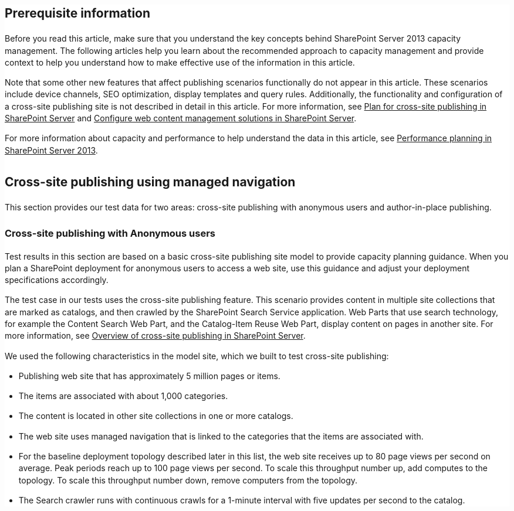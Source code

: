 ## Prerequisite information
<a name="prereq"> </a>

Before you read this article, make sure that you understand the key concepts behind SharePoint Server 2013 capacity management. The following articles help you learn about the recommended approach to capacity management and provide context to help you understand how to make effective use of the information in this article.
  
Note that some other new features that affect publishing scenarios functionally do not appear in this article. These scenarios include device channels, SEO optimization, display templates and query rules. Additionally, the functionality and configuration of a cross-site publishing site is not described in detail in this article. For more information, see [Plan for cross-site publishing in SharePoint Server](plan-for-cross-site-publishing.md) and [Configure web content management solutions in SharePoint Server](configure-web-content-management-solutions.md).
  
For more information about capacity and performance to help understand the data in this article, see [Performance planning in SharePoint Server 2013](performance-planning-in-sharepoint-server-2013.md).
  
## Cross-site publishing using managed navigation
<a name="crosssite"> </a>

This section provides our test data for two areas: cross-site publishing with anonymous users and author-in-place publishing. 
  
### Cross-site publishing with Anonymous users

Test results in this section are based on a basic cross-site publishing site model to provide capacity planning guidance. When you plan a SharePoint deployment for anonymous users to access a web site, use this guidance and adjust your deployment specifications accordingly.
  
The test case in our tests uses the cross-site publishing feature. This scenario provides content in multiple site collections that are marked as catalogs, and then crawled by the SharePoint Search Service application. Web Parts that use search technology, for example the Content Search Web Part, and the Catalog-Item Reuse Web Part, display content on pages in another site. For more information, see [Overview of cross-site publishing in SharePoint Server](overview-of-cross-site-publishing.md).
  
We used the following characteristics in the model site, which we built to test cross-site publishing:
  
- Publishing web site that has approximately 5 million pages or items.
    
- The items are associated with about 1,000 categories.
    
- The content is located in other site collections in one or more catalogs.
    
- The web site uses managed navigation that is linked to the categories that the items are associated with.
    
- For the baseline deployment topology described later in this list, the web site receives up to 80 page views per second on average. Peak periods reach up to 100 page views per second. To scale this throughput number up, add computes to the topology. To scale this throughput number down, remove computers from the topology.
    
- The Search crawler runs with continuous crawls for a 1-minute interval with five updates per second to the catalog.
    